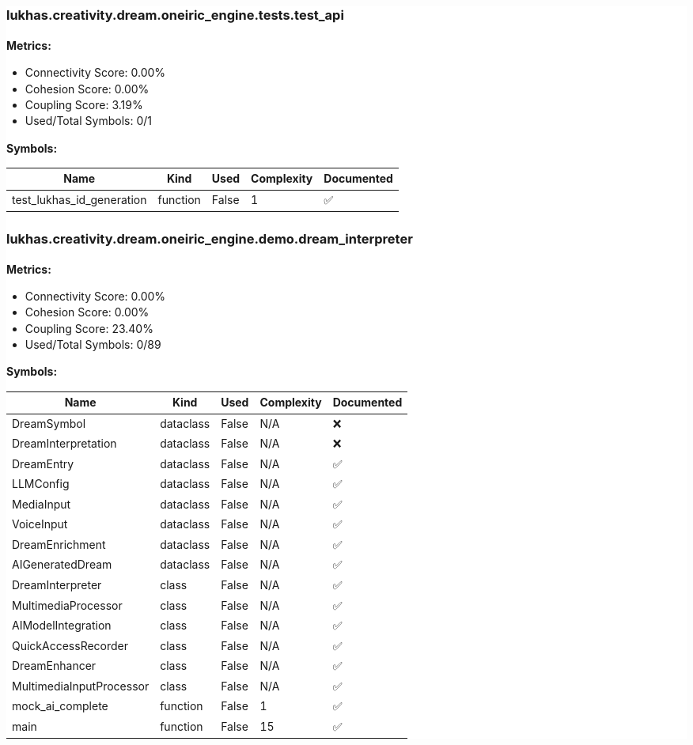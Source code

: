 ### lukhas.creativity.dream.oneiric_engine.tests.test_api

**Metrics:**
- Connectivity Score: 0.00%
- Cohesion Score: 0.00%
- Coupling Score: 3.19%
- Used/Total Symbols: 0/1

**Symbols:**

| Name | Kind | Used | Complexity | Documented |
| --- | --- | --- | --- | --- |
| test_lukhas_id_generation | function | False | 1 | ✅ |

### lukhas.creativity.dream.oneiric_engine.demo.dream_interpreter

**Metrics:**
- Connectivity Score: 0.00%
- Cohesion Score: 0.00%
- Coupling Score: 23.40%
- Used/Total Symbols: 0/89

**Symbols:**

| Name | Kind | Used | Complexity | Documented |
| --- | --- | --- | --- | --- |
| DreamSymbol | dataclass | False | N/A | ❌ |
| DreamInterpretation | dataclass | False | N/A | ❌ |
| DreamEntry | dataclass | False | N/A | ✅ |
| LLMConfig | dataclass | False | N/A | ✅ |
| MediaInput | dataclass | False | N/A | ✅ |
| VoiceInput | dataclass | False | N/A | ✅ |
| DreamEnrichment | dataclass | False | N/A | ✅ |
| AIGeneratedDream | dataclass | False | N/A | ✅ |
| DreamInterpreter | class | False | N/A | ✅ |
| MultimediaProcessor | class | False | N/A | ✅ |
| AIModelIntegration | class | False | N/A | ✅ |
| QuickAccessRecorder | class | False | N/A | ✅ |
| DreamEnhancer | class | False | N/A | ✅ |
| MultimediaInputProcessor | class | False | N/A | ✅ |
| mock_ai_complete | function | False | 1 | ✅ |
| main | function | False | 15 | ✅ |
